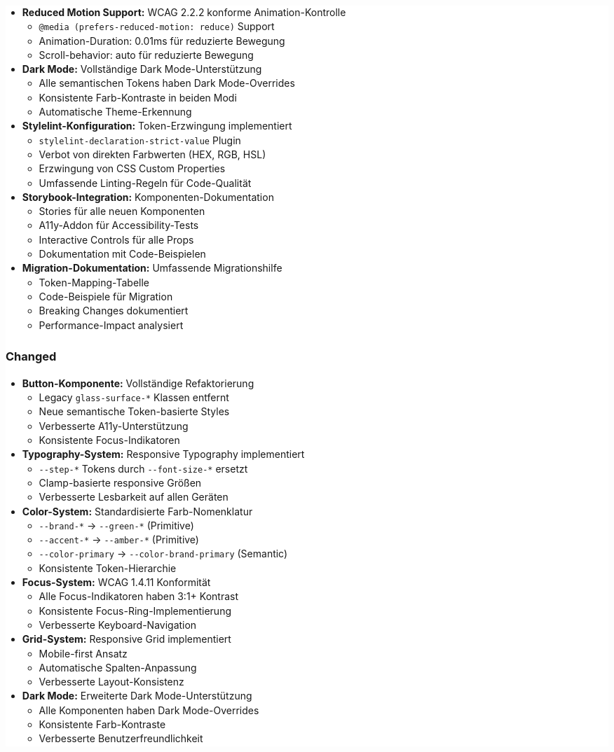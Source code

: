- **Reduced Motion Support:** WCAG 2.2.2 konforme Animation-Kontrolle
  - `@media (prefers-reduced-motion: reduce)` Support
  - Animation-Duration: 0.01ms für reduzierte Bewegung
  - Scroll-behavior: auto für reduzierte Bewegung
- **Dark Mode:** Vollständige Dark Mode-Unterstützung
  - Alle semantischen Tokens haben Dark Mode-Overrides
  - Konsistente Farb-Kontraste in beiden Modi
  - Automatische Theme-Erkennung
- **Stylelint-Konfiguration:** Token-Erzwingung implementiert
  - `stylelint-declaration-strict-value` Plugin
  - Verbot von direkten Farbwerten (HEX, RGB, HSL)
  - Erzwingung von CSS Custom Properties
  - Umfassende Linting-Regeln für Code-Qualität
- **Storybook-Integration:** Komponenten-Dokumentation
  - Stories für alle neuen Komponenten
  - A11y-Addon für Accessibility-Tests
  - Interactive Controls für alle Props
  - Dokumentation mit Code-Beispielen
- **Migration-Dokumentation:** Umfassende Migrationshilfe
  - Token-Mapping-Tabelle
  - Code-Beispiele für Migration
  - Breaking Changes dokumentiert
  - Performance-Impact analysiert

### Changed
- **Button-Komponente:** Vollständige Refaktorierung
  - Legacy `glass-surface-*` Klassen entfernt
  - Neue semantische Token-basierte Styles
  - Verbesserte A11y-Unterstützung
  - Konsistente Focus-Indikatoren
- **Typography-System:** Responsive Typography implementiert
  - `--step-*` Tokens durch `--font-size-*` ersetzt
  - Clamp-basierte responsive Größen
  - Verbesserte Lesbarkeit auf allen Geräten
- **Color-System:** Standardisierte Farb-Nomenklatur
  - `--brand-*` → `--green-*` (Primitive)
  - `--accent-*` → `--amber-*` (Primitive)
  - `--color-primary` → `--color-brand-primary` (Semantic)
  - Konsistente Token-Hierarchie
- **Focus-System:** WCAG 1.4.11 Konformität
  - Alle Focus-Indikatoren haben 3:1+ Kontrast
  - Konsistente Focus-Ring-Implementierung
  - Verbesserte Keyboard-Navigation
- **Grid-System:** Responsive Grid implementiert
  - Mobile-first Ansatz
  - Automatische Spalten-Anpassung
  - Verbesserte Layout-Konsistenz
- **Dark Mode:** Erweiterte Dark Mode-Unterstützung
  - Alle Komponenten haben Dark Mode-Overrides
  - Konsistente Farb-Kontraste
  - Verbesserte Benutzerfreundlichkeit
